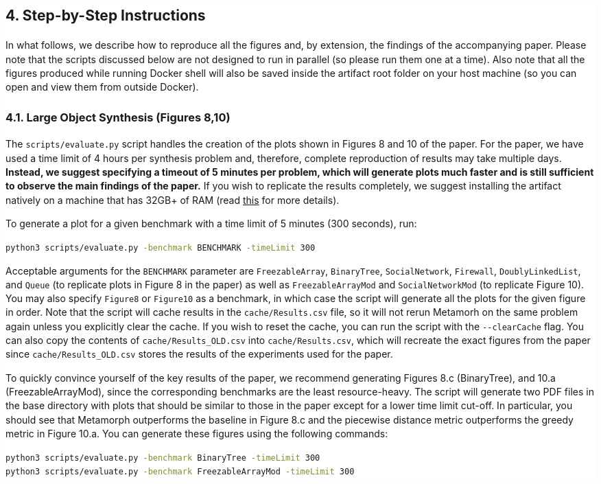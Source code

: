 ## 4. Step-by-Step Instructions

In what follows, we describe how to reproduce all the figures and, by extension, 
the findings of the accompanying paper. Please note that the scripts discussed 
below are not designed to run in parallel (so please run them one at a time).
Also note that all the figures produced while running Docker shell will also be
saved inside the artifact root folder on your host machine (so you can open and
view them from outside Docker).

### 4.1. Large Object Synthesis (Figures 8,10)

The `scripts/evaluate.py` script handles the creation of the plots shown in Figures 8 
and 10 of the paper. For the paper, we have used a time limit of 4 hours per 
synthesis problem and, therefore, complete reproduction of results may take 
multiple days. **Instead, we suggest specifying a timeout of 5 minutes per 
problem, which will generate plots much faster and is still sufficient to 
observe the main findings of the paper.** If you wish to replicate the results 
completely, we suggest installing the artifact natively on a machine that has 
32GB+ of RAM (read [this](#45-optional-native-installation-instructions) 
for more details).

To generate a plot for a given benchmark with a time limit of 5 minutes 
(300 seconds), run:
```sh
python3 scripts/evaluate.py -benchmark BENCHMARK -timeLimit 300
```

Acceptable arguments for the `BENCHMARK` parameter are `FreezableArray`,
`BinaryTree`, `SocialNetwork`, `Firewall`, `DoublyLinkedList`, and `Queue` 
(to replicate plots in Figure 8 in the paper) as well as `FreezableArrayMod` 
and `SocialNetworkMod` (to replicate Figure 10). You may also specify `Figure8` 
or `Figure10` as a benchmark, in which case the script will generate all the 
plots for the given figure in order. Note that the script will cache results 
in the `cache/Results.csv` file, so it will not rerun Metamorh on the same problem 
again unless you explicitly clear the cache. If you wish to reset the cache, 
you can run the script with the `--clearCache` flag. You can also copy the contents 
of `cache/Results_OLD.csv` into `cache/Results.csv`, which will recreate the exact
figures from the paper since `cache/Results_OLD.csv` stores the results of the
experiments used for the paper.

To quickly convince yourself of the key results of the paper, we recommend 
generating Figures 8.c (BinaryTree), and 10.a (FreezableArrayMod), since the 
corresponding benchmarks are the least resource-heavy. The script will 
generate two PDF files in the base directory with plots that should 
be similar to those in the paper except for a lower time limit cut-off. 
In particular, you should see that Metamorph outperforms the baseline 
in Figure 8.c and the piecewise distance metric outperforms the 
greedy metric in Figure 10.a. You can generate these figures using the 
following commands:

```sh
python3 scripts/evaluate.py -benchmark BinaryTree -timeLimit 300
python3 scripts/evaluate.py -benchmark FreezableArrayMod -timeLimit 300
```
